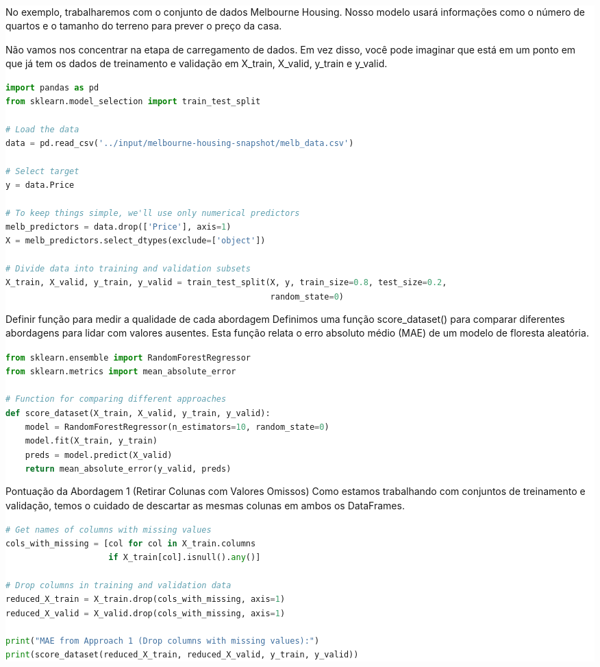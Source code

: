 No exemplo, trabalharemos com o conjunto de dados Melbourne Housing. Nosso modelo usará informações como o número de quartos e o tamanho do terreno para prever o preço da casa.

Não vamos nos concentrar na etapa de carregamento de dados. Em vez disso, você pode imaginar que está em um ponto em que já tem os dados de treinamento e validação em X_train, X_valid, y_train e y_valid.

```python
import pandas as pd
from sklearn.model_selection import train_test_split

# Load the data
data = pd.read_csv('../input/melbourne-housing-snapshot/melb_data.csv')

# Select target
y = data.Price

# To keep things simple, we'll use only numerical predictors
melb_predictors = data.drop(['Price'], axis=1)
X = melb_predictors.select_dtypes(exclude=['object'])

# Divide data into training and validation subsets
X_train, X_valid, y_train, y_valid = train_test_split(X, y, train_size=0.8, test_size=0.2,
                                                      random_state=0)
```

Definir função para medir a qualidade de cada abordagem
Definimos uma função score_dataset() para comparar diferentes abordagens para lidar com valores ausentes. Esta função relata o erro absoluto médio (MAE) de um modelo de floresta aleatória.

```python
from sklearn.ensemble import RandomForestRegressor
from sklearn.metrics import mean_absolute_error

# Function for comparing different approaches
def score_dataset(X_train, X_valid, y_train, y_valid):
    model = RandomForestRegressor(n_estimators=10, random_state=0)
    model.fit(X_train, y_train)
    preds = model.predict(X_valid)
    return mean_absolute_error(y_valid, preds)
```

Pontuação da Abordagem 1 (Retirar Colunas com Valores Omissos)
Como estamos trabalhando com conjuntos de treinamento e validação, temos o cuidado de descartar as mesmas colunas em ambos os DataFrames.

```python
# Get names of columns with missing values
cols_with_missing = [col for col in X_train.columns
                     if X_train[col].isnull().any()]

# Drop columns in training and validation data
reduced_X_train = X_train.drop(cols_with_missing, axis=1)
reduced_X_valid = X_valid.drop(cols_with_missing, axis=1)

print("MAE from Approach 1 (Drop columns with missing values):")
print(score_dataset(reduced_X_train, reduced_X_valid, y_train, y_valid))
```
